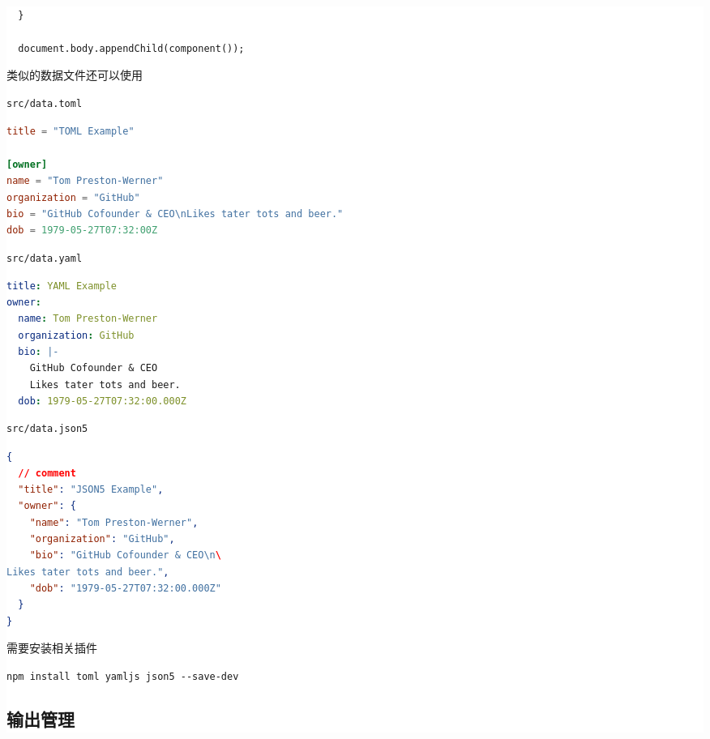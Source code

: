 ```diff
  }

  document.body.appendChild(component());
```

类似的数据文件还可以使用

`src/data.toml`

```toml
title = "TOML Example"

[owner]
name = "Tom Preston-Werner"
organization = "GitHub"
bio = "GitHub Cofounder & CEO\nLikes tater tots and beer."
dob = 1979-05-27T07:32:00Z
```

`src/data.yaml`

```yaml
title: YAML Example
owner:
  name: Tom Preston-Werner
  organization: GitHub
  bio: |-
    GitHub Cofounder & CEO
    Likes tater tots and beer.
  dob: 1979-05-27T07:32:00.000Z
```

`src/data.json5`

```json
{
  // comment
  "title": "JSON5 Example",
  "owner": {
    "name": "Tom Preston-Werner",
    "organization": "GitHub",
    "bio": "GitHub Cofounder & CEO\n\
Likes tater tots and beer.",
    "dob": "1979-05-27T07:32:00.000Z"
  }
}
```

需要安装相关插件

```shell
npm install toml yamljs json5 --save-dev
```

## 输出管理
